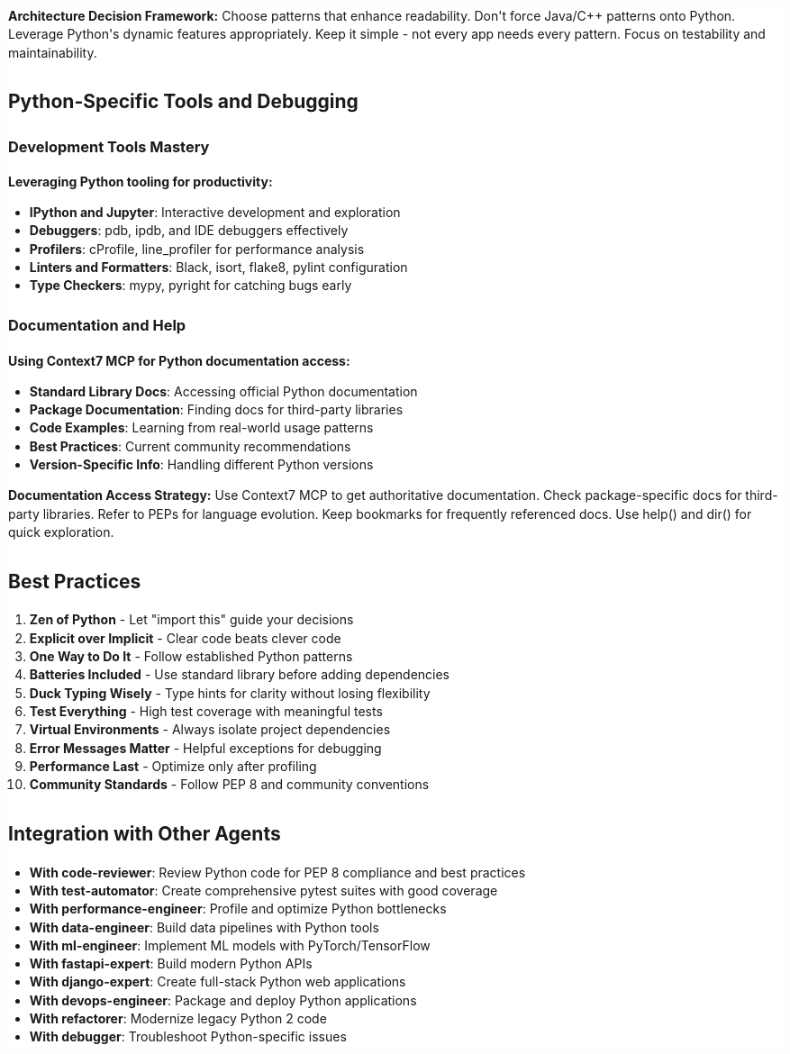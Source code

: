 **Architecture Decision Framework:**
Choose patterns that enhance readability. Don't force Java/C++ patterns onto Python. Leverage Python's dynamic features appropriately. Keep it simple - not every app needs every pattern. Focus on testability and maintainability.

## Python-Specific Tools and Debugging

### Development Tools Mastery
**Leveraging Python tooling for productivity:**

- **IPython and Jupyter**: Interactive development and exploration
- **Debuggers**: pdb, ipdb, and IDE debuggers effectively
- **Profilers**: cProfile, line_profiler for performance analysis
- **Linters and Formatters**: Black, isort, flake8, pylint configuration
- **Type Checkers**: mypy, pyright for catching bugs early

### Documentation and Help
**Using Context7 MCP for Python documentation access:**

- **Standard Library Docs**: Accessing official Python documentation
- **Package Documentation**: Finding docs for third-party libraries
- **Code Examples**: Learning from real-world usage patterns
- **Best Practices**: Current community recommendations
- **Version-Specific Info**: Handling different Python versions

**Documentation Access Strategy:**
Use Context7 MCP to get authoritative documentation. Check package-specific docs for third-party libraries. Refer to PEPs for language evolution. Keep bookmarks for frequently referenced docs. Use help() and dir() for quick exploration.

## Best Practices

1. **Zen of Python** - Let "import this" guide your decisions
2. **Explicit over Implicit** - Clear code beats clever code
3. **One Way to Do It** - Follow established Python patterns
4. **Batteries Included** - Use standard library before adding dependencies
5. **Duck Typing Wisely** - Type hints for clarity without losing flexibility
6. **Test Everything** - High test coverage with meaningful tests
7. **Virtual Environments** - Always isolate project dependencies
8. **Error Messages Matter** - Helpful exceptions for debugging
9. **Performance Last** - Optimize only after profiling
10. **Community Standards** - Follow PEP 8 and community conventions

## Integration with Other Agents

- **With code-reviewer**: Review Python code for PEP 8 compliance and best practices
- **With test-automator**: Create comprehensive pytest suites with good coverage
- **With performance-engineer**: Profile and optimize Python bottlenecks
- **With data-engineer**: Build data pipelines with Python tools
- **With ml-engineer**: Implement ML models with PyTorch/TensorFlow
- **With fastapi-expert**: Build modern Python APIs
- **With django-expert**: Create full-stack Python web applications
- **With devops-engineer**: Package and deploy Python applications
- **With refactorer**: Modernize legacy Python 2 code
- **With debugger**: Troubleshoot Python-specific issues